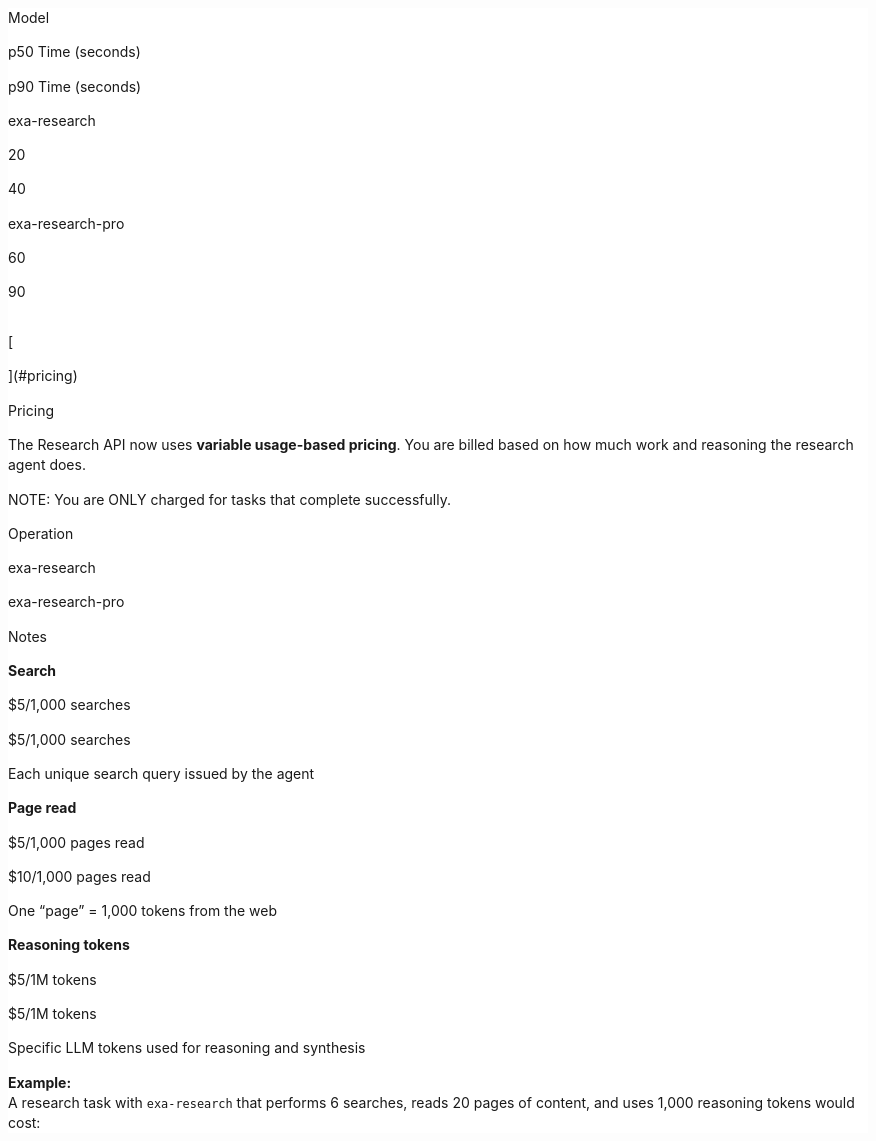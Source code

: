 Model

p50 Time (seconds)

p90 Time (seconds)

exa-research

20

40

exa-research-pro

60

90

## 

[​

](#pricing)

Pricing

The Research API now uses **variable usage-based pricing**. You are billed based on how much work and reasoning the research agent does.

NOTE: You are ONLY charged for tasks that complete successfully.

Operation

exa-research

exa-research-pro

Notes

**Search**

$5/1,000 searches

$5/1,000 searches

Each unique search query issued by the agent

**Page read**

$5/1,000 pages read

$10/1,000 pages read

One “page” = 1,000 tokens from the web

**Reasoning tokens**

$5/1M tokens

$5/1M tokens

Specific LLM tokens used for reasoning and synthesis

**Example:**  
A research task with `exa-research` that performs 6 searches, reads 20 pages of content, and uses 1,000 reasoning tokens would cost:

